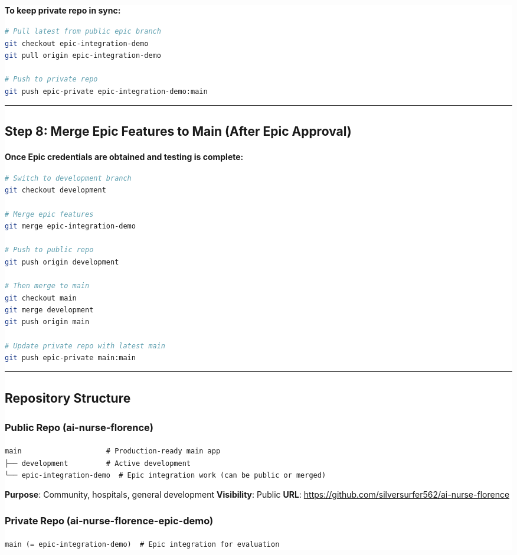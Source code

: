 **To keep private repo in sync:**
```bash
# Pull latest from public epic branch
git checkout epic-integration-demo
git pull origin epic-integration-demo

# Push to private repo
git push epic-private epic-integration-demo:main
```

---

## Step 8: Merge Epic Features to Main (After Epic Approval)

**Once Epic credentials are obtained and testing is complete:**

```bash
# Switch to development branch
git checkout development

# Merge epic features
git merge epic-integration-demo

# Push to public repo
git push origin development

# Then merge to main
git checkout main
git merge development
git push origin main

# Update private repo with latest main
git push epic-private main:main
```

---

## Repository Structure

### **Public Repo** (ai-nurse-florence)
```
main                    # Production-ready main app
├── development         # Active development
└── epic-integration-demo  # Epic integration work (can be public or merged)
```

**Purpose**: Community, hospitals, general development
**Visibility**: Public
**URL**: https://github.com/silversurfer562/ai-nurse-florence

### **Private Repo** (ai-nurse-florence-epic-demo)
```
main (= epic-integration-demo)  # Epic integration for evaluation
```
